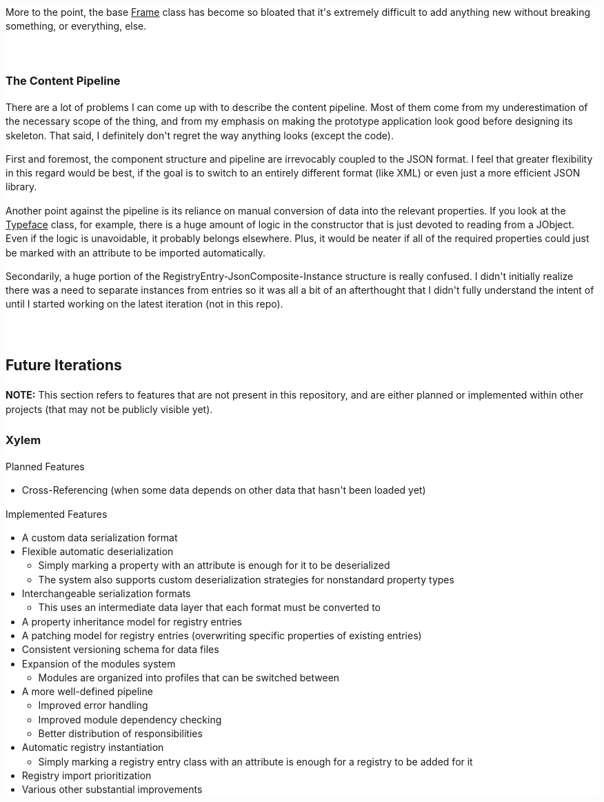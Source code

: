 More to the point, the base [Frame](https://github.com/Exokem/XCIX-Prototype/blob/main/src/Xylem/Framework/Frame.cs) class has become so bloated that it's extremely
difficult to add anything new without breaking something, or everything, else.

<br/>

### The Content Pipeline

There are a lot of problems I can come up with to describe the content pipeline. Most
of them come from my underestimation of the necessary scope of the thing, and from my 
emphasis on making the prototype application look good before designing its skeleton.
That said, I definitely don't regret the way anything looks (except the code).

First and foremost, the component structure and pipeline are irrevocably coupled to the 
JSON format. I feel that greater flexibility in this regard would be best, if the goal
is to switch to an entirely different format (like XML) or even just a more efficient 
JSON library.

Another point against the pipeline is its reliance on manual conversion of data into
the relevant properties. If you look at the [Typeface](https://github.com/Exokem/XCIX-Prototype/blob/main/src/Xylem/Component/Typeface.cs) 
class, for example, there is a huge amount of logic in the constructor that is just
devoted to reading from a JObject. Even if the logic is unavoidable, it probably belongs
elsewhere. Plus, it would be neater if all of the required properties could just be 
marked with an attribute to be imported automatically. 

Secondarily, a huge portion of the RegistryEntry-JsonComposite-Instance structure is
really confused. I didn't initially realize there was a need to separate instances from 
entries so it was all a bit of an afterthought that I didn't fully understand the 
intent of until I started working on the latest iteration (not in this repo).

<br/>

## Future Iterations

**NOTE:** This section refers to features that are not present in this repository, and are either planned or implemented within other projects (that may not be publicly visible yet).

### Xylem

Planned Features

* Cross-Referencing (when some data depends on other data that hasn't been loaded yet)

Implemented Features

* A custom data serialization format 
* Flexible automatic deserialization
    * Simply marking a property with an attribute is enough for it to be deserialized
    * The system also supports custom deserialization strategies for nonstandard property types
* Interchangeable serialization formats
    * This uses an intermediate data layer that each format must be converted to
* A property inheritance model for registry entries
* A patching model for registry entries (overwriting specific properties of existing entries)
* Consistent versioning schema for data files
* Expansion of the modules system
    * Modules are organized into profiles that can be switched between
* A more well-defined pipeline 
    * Improved error handling 
    * Improved module dependency checking
    * Better distribution of responsibilities
* Automatic registry instantiation
    * Simply marking a registry entry class with an attribute is enough for a registry to be added for it
* Registry import prioritization
* Various other substantial improvements
